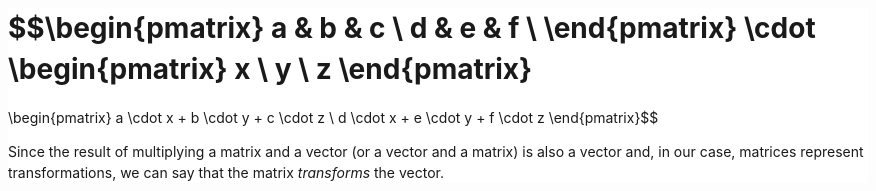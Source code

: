 $$\begin{pmatrix}
a & b & c \\
d & e & f \\
\end{pmatrix}
\cdot
\begin{pmatrix} x \\ y \\ z \end{pmatrix}
=
\begin{pmatrix}
a \cdot x + b \cdot y + c \cdot z \\
d \cdot x + e \cdot y + f \cdot z
\end{pmatrix}$$

Since the result of multiplying a matrix and a vector (or a vector and a matrix) is also a vector and, in our case, matrices represent transformations, we can say that the matrix *transforms* the vector.